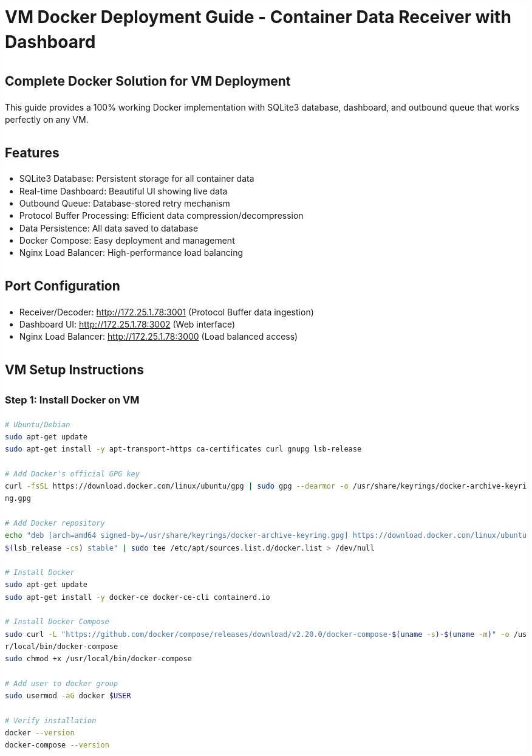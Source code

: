 # VM Docker Deployment Guide - Container Data Receiver with Dashboard

## Complete Docker Solution for VM Deployment

This guide provides a 100% working Docker implementation with SQLite3 database, dashboard, and outbound queue that works perfectly on any VM.

## Features

- SQLite3 Database: Persistent storage for all container data  
- Real-time Dashboard: Beautiful UI showing live data  
- Outbound Queue: Database-stored retry mechanism  
- Protocol Buffer Processing: Efficient data compression/decompression  
- Data Persistence: All data saved to database  
- Docker Compose: Easy deployment and management  
- Nginx Load Balancer: High-performance load balancing  

## Port Configuration

- Receiver/Decoder: http://172.25.1.78:3001 (Protocol Buffer data ingestion)
- Dashboard UI: http://172.25.1.78:3002 (Web interface)
- Nginx Load Balancer: http://172.25.1.78:3000 (Load balanced access)

## VM Setup Instructions

### Step 1: Install Docker on VM
```bash
# Ubuntu/Debian
sudo apt-get update
sudo apt-get install -y apt-transport-https ca-certificates curl gnupg lsb-release

# Add Docker's official GPG key
curl -fsSL https://download.docker.com/linux/ubuntu/gpg | sudo gpg --dearmor -o /usr/share/keyrings/docker-archive-keyring.gpg

# Add Docker repository
echo "deb [arch=amd64 signed-by=/usr/share/keyrings/docker-archive-keyring.gpg] https://download.docker.com/linux/ubuntu $(lsb_release -cs) stable" | sudo tee /etc/apt/sources.list.d/docker.list > /dev/null

# Install Docker
sudo apt-get update
sudo apt-get install -y docker-ce docker-ce-cli containerd.io

# Install Docker Compose
sudo curl -L "https://github.com/docker/compose/releases/download/v2.20.0/docker-compose-$(uname -s)-$(uname -m)" -o /usr/local/bin/docker-compose
sudo chmod +x /usr/local/bin/docker-compose

# Add user to docker group
sudo usermod -aG docker $USER

# Verify installation
docker --version
docker-compose --version
```

